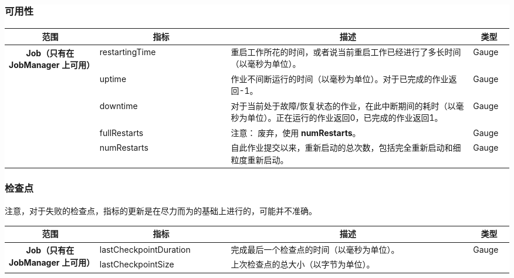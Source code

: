 ### 可用性

<table class="table table-bordered">
  <thead>
    <tr>
      <th class="text-left" style="width: 18%">范围</th>
      <th class="text-left" style="width: 26%">指标</th>
      <th class="text-left" style="width: 48%">描述</th>
      <th class="text-left" style="width: 8%">类型</th>
    </tr>
  </thead>
  <tbody>
    <tr>
      <th rowspan="5"><strong>Job（只有在 JobManager 上可用）</strong></th>
      <td>restartingTime</td>
      <td>重启工作所花的时间，或者说当前重启工作已经进行了多长时间（以毫秒为单位）。</td>
      <td>Gauge</td>
    </tr>
    <tr>
      <td>uptime</td>
      <td>作业不间断运行的时间（以毫秒为单位）。对于已完成的作业返回-1。</td>
      <td>Gauge</td>
    </tr>
    <tr>
      <td>downtime</td>
      <td>对于当前处于故障/恢复状态的作业，在此中断期间的耗时（以毫秒为单位）。正在运行的作业返回0，已完成的作业返回1。</td>
      <td>Gauge</td>
    </tr>
    <tr>
      <td>fullRestarts</td>
      <td><span class="label label-danger">注意：</span> 废弃，使用 <b>numRestarts</b>。</td>
      <td>Gauge</td>
    </tr>
    <tr>
      <td>numRestarts</td>
      <td>自此作业提交以来，重新启动的总次数，包括完全重新启动和细粒度重新启动。</td>
      <td>Gauge</td>
    </tr>
  </tbody>
</table>

### 检查点

注意，对于失败的检查点，指标的更新是在尽力而为的基础上进行的，可能并不准确。
<table class="table table-bordered">
  <thead>
    <tr>
      <th class="text-left" style="width: 18%">范围</th>
      <th class="text-left" style="width: 26%">指标</th>
      <th class="text-left" style="width: 48%">描述</th>
      <th class="text-left" style="width: 8%">类型</th>
    </tr>
  </thead>
  <tbody>
    <tr>
      <th rowspan="8"><strong>Job（只有在 JobManager 上可用）</strong></th>
      <td>lastCheckpointDuration</td>
      <td>完成最后一个检查点的时间（以毫秒为单位）。</td>
      <td>Gauge</td>
    </tr>
    <tr>
      <td>lastCheckpointSize</td>
      <td>上次检查点的总大小（以字节为单位）。</td>